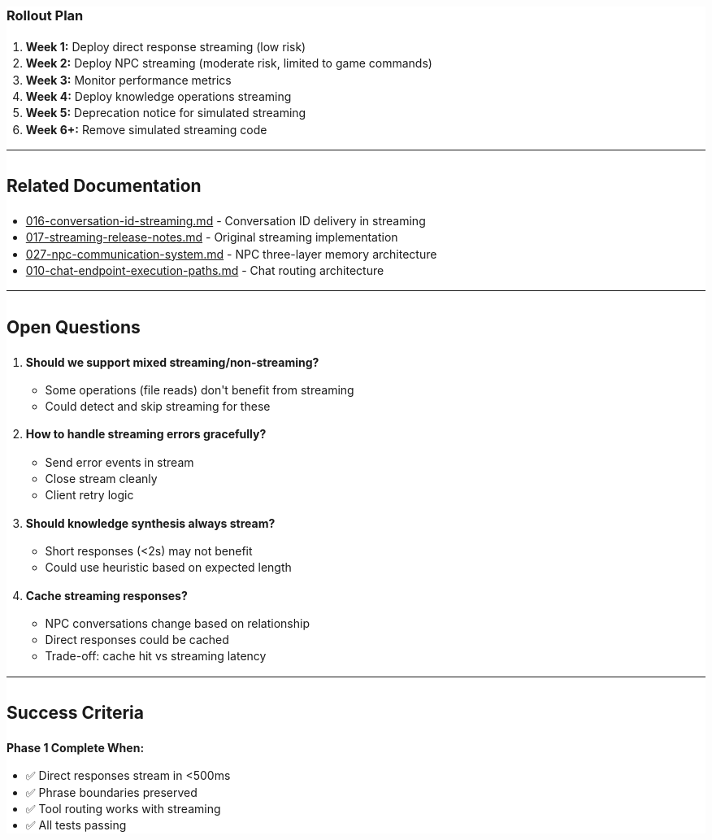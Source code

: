 ### Rollout Plan

1. **Week 1:** Deploy direct response streaming (low risk)
2. **Week 2:** Deploy NPC streaming (moderate risk, limited to game commands)
3. **Week 3:** Monitor performance metrics
4. **Week 4:** Deploy knowledge operations streaming
5. **Week 5:** Deprecation notice for simulated streaming
6. **Week 6+:** Remove simulated streaming code

---

## Related Documentation

- [016-conversation-id-streaming.md](016-conversation-id-streaming.md) - Conversation ID delivery in streaming
- [017-streaming-release-notes.md](017-streaming-release-notes.md) - Original streaming implementation
- [027-npc-communication-system.md](027-npc-communication-system.md) - NPC three-layer memory architecture
- [010-chat-endpoint-execution-paths.md](010-chat-endpoint-execution-paths.md) - Chat routing architecture

---

## Open Questions

1. **Should we support mixed streaming/non-streaming?**
   - Some operations (file reads) don't benefit from streaming
   - Could detect and skip streaming for these

2. **How to handle streaming errors gracefully?**
   - Send error events in stream
   - Close stream cleanly
   - Client retry logic

3. **Should knowledge synthesis always stream?**
   - Short responses (<2s) may not benefit
   - Could use heuristic based on expected length

4. **Cache streaming responses?**
   - NPC conversations change based on relationship
   - Direct responses could be cached
   - Trade-off: cache hit vs streaming latency

---

## Success Criteria

**Phase 1 Complete When:**
- ✅ Direct responses stream in <500ms
- ✅ Phrase boundaries preserved
- ✅ Tool routing works with streaming
- ✅ All tests passing
